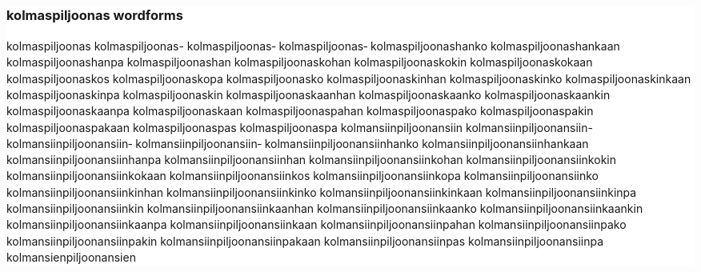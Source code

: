 
### kolmaspiljoonas wordforms

kolmaspiljoonas
kolmaspiljoonas-
kolmaspiljoonas‐
kolmaspiljoonas‑
kolmaspiljoonashanko
kolmaspiljoonashankaan
kolmaspiljoonashanpa
kolmaspiljoonashan
kolmaspiljoonaskohan
kolmaspiljoonaskokin
kolmaspiljoonaskokaan
kolmaspiljoonaskos
kolmaspiljoonaskopa
kolmaspiljoonasko
kolmaspiljoonaskinhan
kolmaspiljoonaskinko
kolmaspiljoonaskinkaan
kolmaspiljoonaskinpa
kolmaspiljoonaskin
kolmaspiljoonaskaanhan
kolmaspiljoonaskaanko
kolmaspiljoonaskaankin
kolmaspiljoonaskaanpa
kolmaspiljoonaskaan
kolmaspiljoonaspahan
kolmaspiljoonaspako
kolmaspiljoonaspakin
kolmaspiljoonaspakaan
kolmaspiljoonaspas
kolmaspiljoonaspa
kolmansiinpiljoonansiin
kolmansiinpiljoonansiin-
kolmansiinpiljoonansiin‐
kolmansiinpiljoonansiin‑
kolmansiinpiljoonansiinhanko
kolmansiinpiljoonansiinhankaan
kolmansiinpiljoonansiinhanpa
kolmansiinpiljoonansiinhan
kolmansiinpiljoonansiinkohan
kolmansiinpiljoonansiinkokin
kolmansiinpiljoonansiinkokaan
kolmansiinpiljoonansiinkos
kolmansiinpiljoonansiinkopa
kolmansiinpiljoonansiinko
kolmansiinpiljoonansiinkinhan
kolmansiinpiljoonansiinkinko
kolmansiinpiljoonansiinkinkaan
kolmansiinpiljoonansiinkinpa
kolmansiinpiljoonansiinkin
kolmansiinpiljoonansiinkaanhan
kolmansiinpiljoonansiinkaanko
kolmansiinpiljoonansiinkaankin
kolmansiinpiljoonansiinkaanpa
kolmansiinpiljoonansiinkaan
kolmansiinpiljoonansiinpahan
kolmansiinpiljoonansiinpako
kolmansiinpiljoonansiinpakin
kolmansiinpiljoonansiinpakaan
kolmansiinpiljoonansiinpas
kolmansiinpiljoonansiinpa
kolmansienpiljoonansien